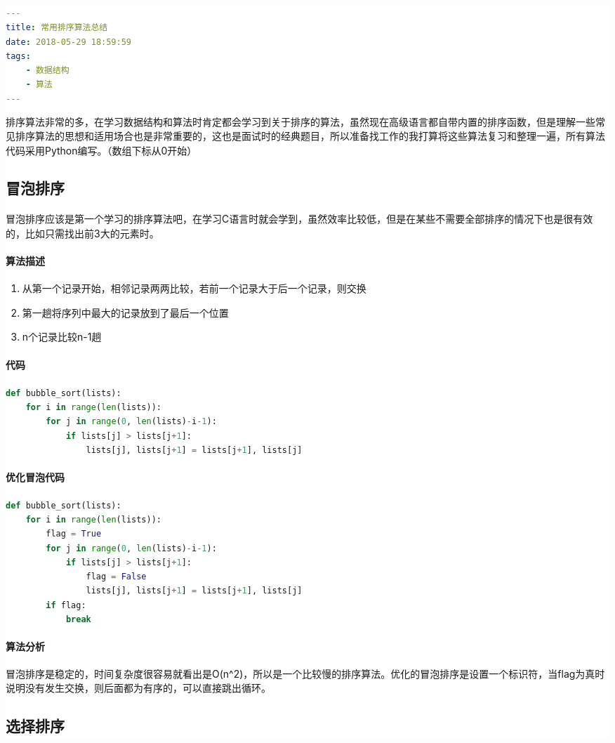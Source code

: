 ```yaml
---
title: 常用排序算法总结
date: 2018-05-29 18:59:59
tags:
    - 数据结构
    - 算法
---
```

排序算法非常的多，在学习数据结构和算法时肯定都会学习到关于排序的算法，虽然现在高级语言都自带内置的排序函数，但是理解一些常见排序算法的思想和适用场合也是非常重要的，这也是面试时的经典题目，所以准备找工作的我打算将这些算法复习和整理一遍，所有算法代码采用Python编写。（数组下标从0开始）

## 冒泡排序

冒泡排序应该是第一个学习的排序算法吧，在学习C语言时就会学到，虽然效率比较低，但是在某些不需要全部排序的情况下也是很有效的，比如只需找出前3大的元素时。


#### 算法描述

1. 从第一个记录开始，相邻记录两两比较，若前一个记录大于后一个记录，则交换

1. 第一趟将序列中最大的记录放到了最后一个位置

1. n个记录比较n-1趟

#### 代码

```python
def bubble_sort(lists):
    for i in range(len(lists)):
        for j in range(0, len(lists)-i-1):
            if lists[j] > lists[j+1]:
                lists[j], lists[j+1] = lists[j+1], lists[j]
```

#### 优化冒泡代码

```python
def bubble_sort(lists):
    for i in range(len(lists)):
        flag = True
        for j in range(0, len(lists)-i-1):
            if lists[j] > lists[j+1]:
                flag = False
                lists[j], lists[j+1] = lists[j+1], lists[j]
        if flag:
            break
```

#### 算法分析

冒泡排序是稳定的，时间复杂度很容易就看出是O(n^2)，所以是一个比较慢的排序算法。优化的冒泡排序是设置一个标识符，当flag为真时说明没有发生交换，则后面都为有序的，可以直接跳出循环。

## 选择排序
